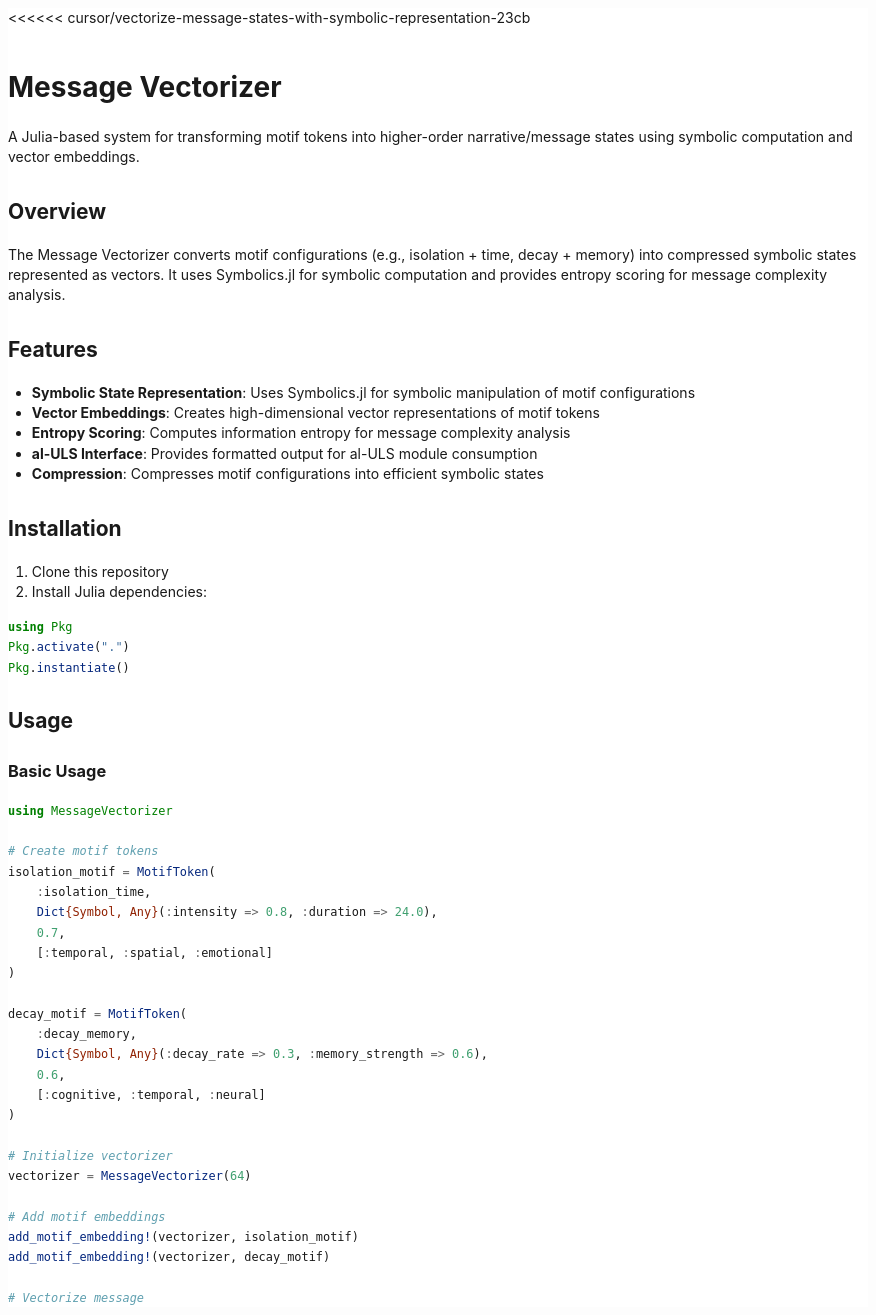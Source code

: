 <<<<<< cursor/vectorize-message-states-with-symbolic-representation-23cb
# Message Vectorizer

A Julia-based system for transforming motif tokens into higher-order narrative/message states using symbolic computation and vector embeddings.

## Overview

The Message Vectorizer converts motif configurations (e.g., isolation + time, decay + memory) into compressed symbolic states represented as vectors. It uses Symbolics.jl for symbolic computation and provides entropy scoring for message complexity analysis.

## Features

- **Symbolic State Representation**: Uses Symbolics.jl for symbolic manipulation of motif configurations
- **Vector Embeddings**: Creates high-dimensional vector representations of motif tokens
- **Entropy Scoring**: Computes information entropy for message complexity analysis
- **al-ULS Interface**: Provides formatted output for al-ULS module consumption
- **Compression**: Compresses motif configurations into efficient symbolic states

## Installation

1. Clone this repository
2. Install Julia dependencies:

```julia
using Pkg
Pkg.activate(".")
Pkg.instantiate()
```

## Usage

### Basic Usage

```julia
using MessageVectorizer

# Create motif tokens
isolation_motif = MotifToken(
    :isolation_time,
    Dict{Symbol, Any}(:intensity => 0.8, :duration => 24.0),
    0.7,
    [:temporal, :spatial, :emotional]
)

decay_motif = MotifToken(
    :decay_memory,
    Dict{Symbol, Any}(:decay_rate => 0.3, :memory_strength => 0.6),
    0.6,
    [:cognitive, :temporal, :neural]
)

# Initialize vectorizer
vectorizer = MessageVectorizer(64)

# Add motif embeddings
add_motif_embedding!(vectorizer, isolation_motif)
add_motif_embedding!(vectorizer, decay_motif)

# Vectorize message
```